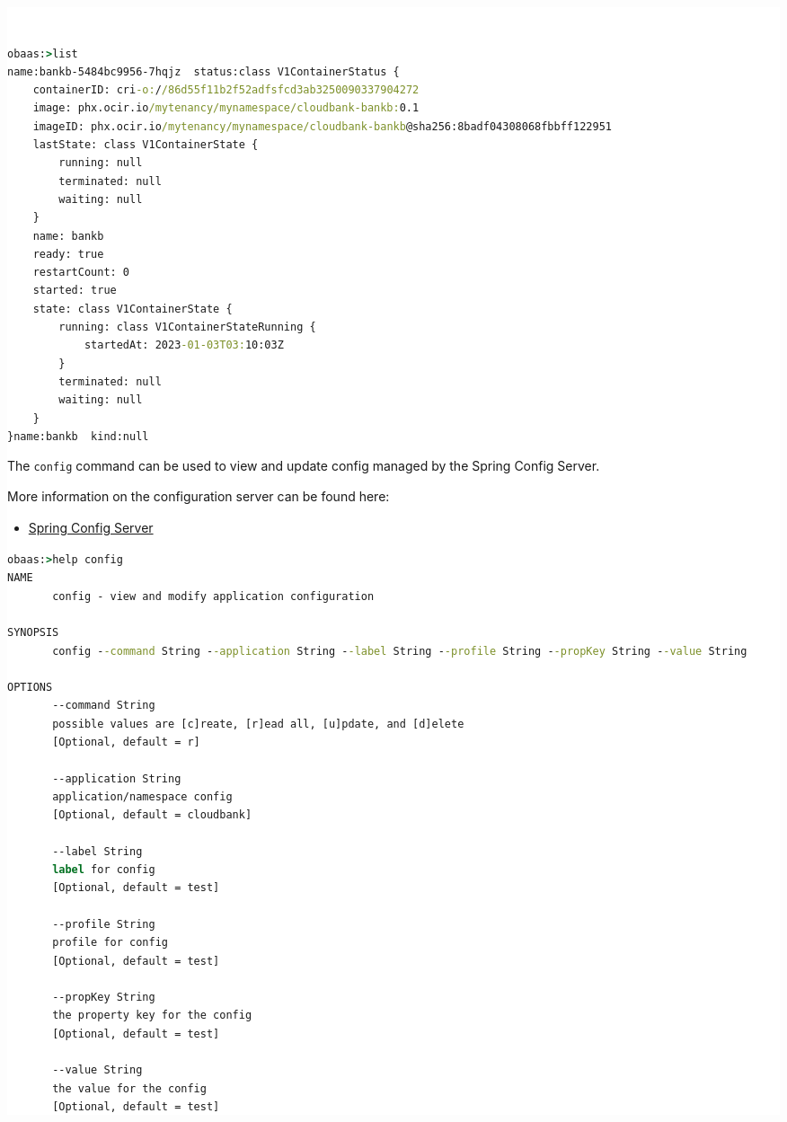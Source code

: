 ```cmd


obaas:>list
name:bankb-5484bc9956-7hqjz  status:class V1ContainerStatus {
    containerID: cri-o://86d55f11b2f52adfsfcd3ab3250090337904272
    image: phx.ocir.io/mytenancy/mynamespace/cloudbank-bankb:0.1
    imageID: phx.ocir.io/mytenancy/mynamespace/cloudbank-bankb@sha256:8badf04308068fbbff122951
    lastState: class V1ContainerState {
        running: null
        terminated: null
        waiting: null
    }
    name: bankb
    ready: true
    restartCount: 0
    started: true
    state: class V1ContainerState {
        running: class V1ContainerStateRunning {
            startedAt: 2023-01-03T03:10:03Z
        }
        terminated: null
        waiting: null
    }
}name:bankb  kind:null
```

The `config` command can be used to view and update config managed by the Spring Config Server.

More information on the configuration server can be found here:

- [Spring Config Server](../../platform/config/)

```cmd
obaas:>help config
NAME
       config - view and modify application configuration

SYNOPSIS
       config --command String --application String --label String --profile String --propKey String --value String

OPTIONS
       --command String
       possible values are [c]reate, [r]ead all, [u]pdate, and [d]elete
       [Optional, default = r]

       --application String
       application/namespace config
       [Optional, default = cloudbank]

       --label String
       label for config
       [Optional, default = test]

       --profile String
       profile for config
       [Optional, default = test]

       --propKey String
       the property key for the config
       [Optional, default = test]

       --value String
       the value for the config
       [Optional, default = test]
```